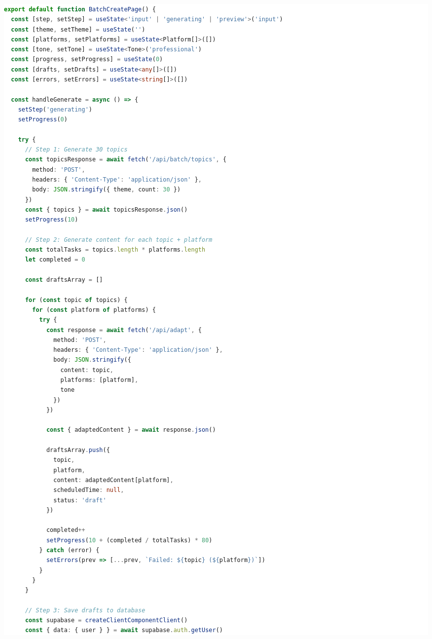 ```typescript
export default function BatchCreatePage() {
  const [step, setStep] = useState<'input' | 'generating' | 'preview'>('input')
  const [theme, setTheme] = useState('')
  const [platforms, setPlatforms] = useState<Platform[]>([])
  const [tone, setTone] = useState<Tone>('professional')
  const [progress, setProgress] = useState(0)
  const [drafts, setDrafts] = useState<any[]>([])
  const [errors, setErrors] = useState<string[]>([])

  const handleGenerate = async () => {
    setStep('generating')
    setProgress(0)

    try {
      // Step 1: Generate 30 topics
      const topicsResponse = await fetch('/api/batch/topics', {
        method: 'POST',
        headers: { 'Content-Type': 'application/json' },
        body: JSON.stringify({ theme, count: 30 })
      })
      const { topics } = await topicsResponse.json()
      setProgress(10)

      // Step 2: Generate content for each topic + platform
      const totalTasks = topics.length * platforms.length
      let completed = 0

      const draftsArray = []

      for (const topic of topics) {
        for (const platform of platforms) {
          try {
            const response = await fetch('/api/adapt', {
              method: 'POST',
              headers: { 'Content-Type': 'application/json' },
              body: JSON.stringify({
                content: topic,
                platforms: [platform],
                tone
              })
            })

            const { adaptedContent } = await response.json()
            
            draftsArray.push({
              topic,
              platform,
              content: adaptedContent[platform],
              scheduledTime: null,
              status: 'draft'
            })

            completed++
            setProgress(10 + (completed / totalTasks) * 80)
          } catch (error) {
            setErrors(prev => [...prev, `Failed: ${topic} (${platform})`])
          }
        }
      }

      // Step 3: Save drafts to database
      const supabase = createClientComponentClient()
      const { data: { user } } = await supabase.auth.getUser()
```